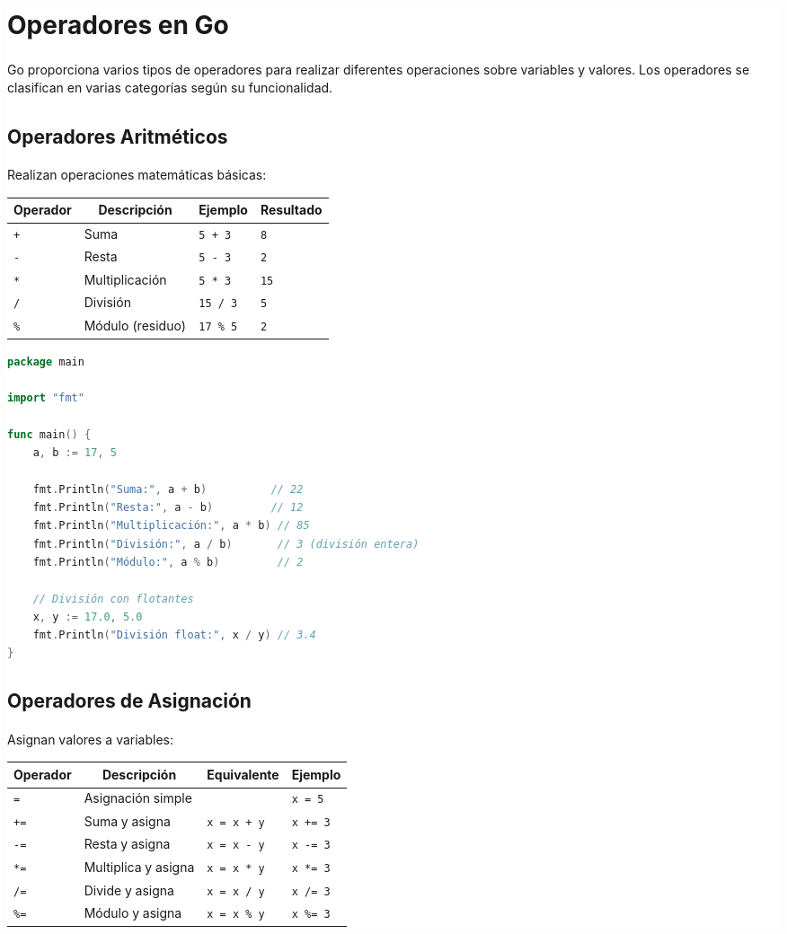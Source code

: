 # Operadores en Go

Go proporciona varios tipos de operadores para realizar diferentes operaciones sobre variables y valores. Los operadores se clasifican en varias categorías según su funcionalidad.

## Operadores Aritméticos

Realizan operaciones matemáticas básicas:

| Operador | Descripción | Ejemplo | Resultado |
|----------|-------------|---------|-----------|
| `+` | Suma | `5 + 3` | `8` |
| `-` | Resta | `5 - 3` | `2` |
| `*` | Multiplicación | `5 * 3` | `15` |
| `/` | División | `15 / 3` | `5` |
| `%` | Módulo (residuo) | `17 % 5` | `2` |

```go
package main

import "fmt"

func main() {
    a, b := 17, 5
    
    fmt.Println("Suma:", a + b)          // 22
    fmt.Println("Resta:", a - b)         // 12
    fmt.Println("Multiplicación:", a * b) // 85
    fmt.Println("División:", a / b)       // 3 (división entera)
    fmt.Println("Módulo:", a % b)         // 2
    
    // División con flotantes
    x, y := 17.0, 5.0
    fmt.Println("División float:", x / y) // 3.4
}
```

## Operadores de Asignación

Asignan valores a variables:

| Operador | Descripción | Equivalente | Ejemplo |
|----------|-------------|-------------|---------|
| `=` | Asignación simple | | `x = 5` |
| `+=` | Suma y asigna | `x = x + y` | `x += 3` |
| `-=` | Resta y asigna | `x = x - y` | `x -= 3` |
| `*=` | Multiplica y asigna | `x = x * y` | `x *= 3` |
| `/=` | Divide y asigna | `x = x / y` | `x /= 3` |
| `%=` | Módulo y asigna | `x = x % y` | `x %= 3` |
